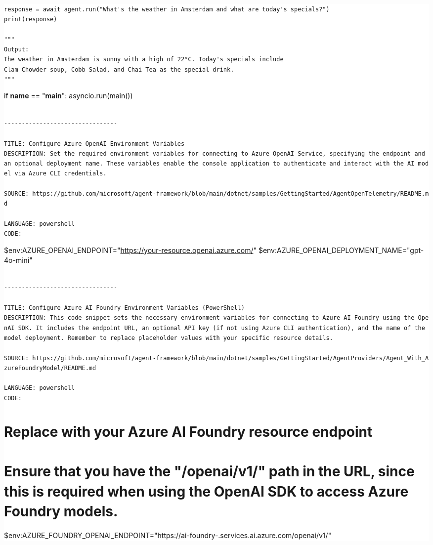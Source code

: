     response = await agent.run("What's the weather in Amsterdam and what are today's specials?")
    print(response)

    """
    Output:
    The weather in Amsterdam is sunny with a high of 22°C. Today's specials include
    Clam Chowder soup, Cobb Salad, and Chai Tea as the special drink.
    """

if __name__ == "__main__":
    asyncio.run(main())
```

--------------------------------

TITLE: Configure Azure OpenAI Environment Variables
DESCRIPTION: Set the required environment variables for connecting to Azure OpenAI Service, specifying the endpoint and an optional deployment name. These variables enable the console application to authenticate and interact with the AI model via Azure CLI credentials.

SOURCE: https://github.com/microsoft/agent-framework/blob/main/dotnet/samples/GettingStarted/AgentOpenTelemetry/README.md

LANGUAGE: powershell
CODE:
```
$env:AZURE_OPENAI_ENDPOINT="https://your-resource.openai.azure.com/"
$env:AZURE_OPENAI_DEPLOYMENT_NAME="gpt-4o-mini"
```

--------------------------------

TITLE: Configure Azure AI Foundry Environment Variables (PowerShell)
DESCRIPTION: This code snippet sets the necessary environment variables for connecting to Azure AI Foundry using the OpenAI SDK. It includes the endpoint URL, an optional API key (if not using Azure CLI authentication), and the name of the model deployment. Remember to replace placeholder values with your specific resource details.

SOURCE: https://github.com/microsoft/agent-framework/blob/main/dotnet/samples/GettingStarted/AgentProviders/Agent_With_AzureFoundryModel/README.md

LANGUAGE: powershell
CODE:
```
# Replace with your Azure AI Foundry resource endpoint
# Ensure that you have the "/openai/v1/" path in the URL, since this is required when using the OpenAI SDK to access Azure Foundry models.
$env:AZURE_FOUNDRY_OPENAI_ENDPOINT="https://ai-foundry-<myresourcename>.services.ai.azure.com/openai/v1/"
